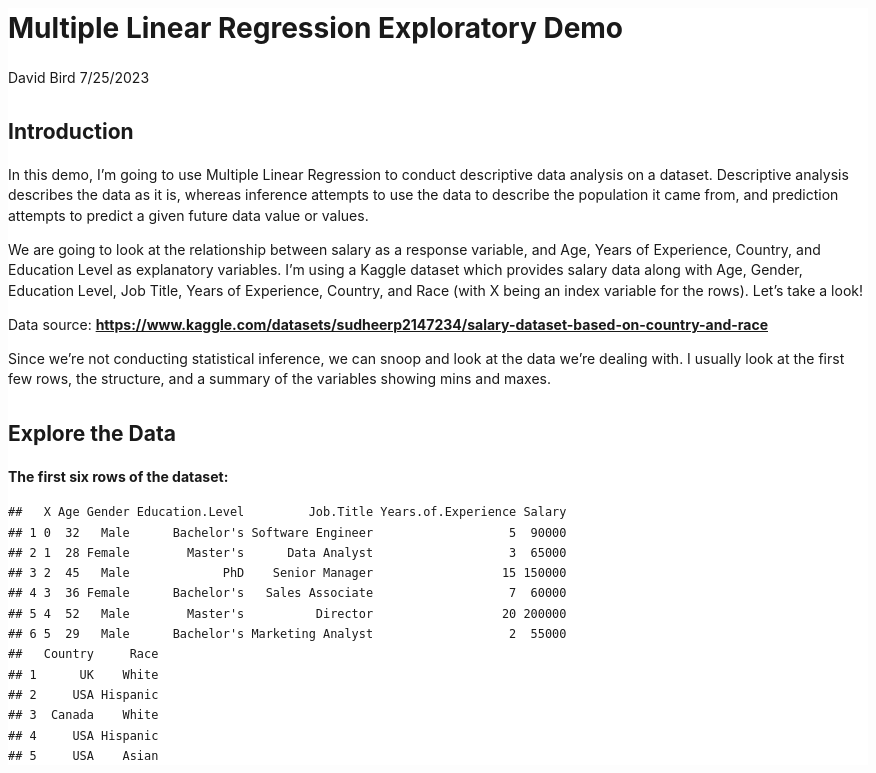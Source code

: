 Multiple Linear Regression Exploratory Demo
================
David Bird
7/25/2023

## Introduction

In this demo, I’m going to use Multiple Linear Regression to conduct
descriptive data analysis on a dataset. Descriptive analysis describes
the data as it is, whereas inference attempts to use the data to
describe the population it came from, and prediction attempts to predict
a given future data value or values.

We are going to look at the relationship between salary as a response
variable, and Age, Years of Experience, Country, and Education Level as
explanatory variables. I’m using a Kaggle dataset which provides salary
data along with Age, Gender, Education Level, Job Title, Years of
Experience, Country, and Race (with X being an index variable for the
rows). Let’s take a look!

Data source:
**<https://www.kaggle.com/datasets/sudheerp2147234/salary-dataset-based-on-country-and-race>**

Since we’re not conducting statistical inference, we can snoop and look
at the data we’re dealing with. I usually look at the first few rows,
the structure, and a summary of the variables showing mins and maxes.

## Explore the Data

**The first six rows of the dataset:**

    ##   X Age Gender Education.Level         Job.Title Years.of.Experience Salary
    ## 1 0  32   Male      Bachelor's Software Engineer                   5  90000
    ## 2 1  28 Female        Master's      Data Analyst                   3  65000
    ## 3 2  45   Male             PhD    Senior Manager                  15 150000
    ## 4 3  36 Female      Bachelor's   Sales Associate                   7  60000
    ## 5 4  52   Male        Master's          Director                  20 200000
    ## 6 5  29   Male      Bachelor's Marketing Analyst                   2  55000
    ##   Country     Race
    ## 1      UK    White
    ## 2     USA Hispanic
    ## 3  Canada    White
    ## 4     USA Hispanic
    ## 5     USA    Asian